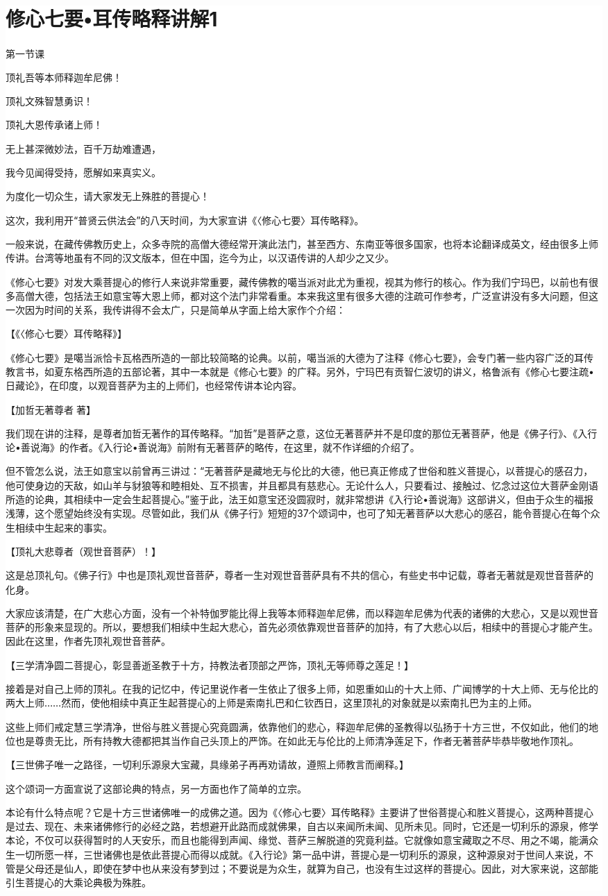 # 修心七要•耳传略释讲解1

第一节课

顶礼吾等本师释迦牟尼佛！

顶礼文殊智慧勇识！

顶礼大恩传承诸上师！

无上甚深微妙法，百千万劫难遭遇，

我今见闻得受持，愿解如来真实义。

为度化一切众生，请大家发无上殊胜的菩提心！

这次，我利用开“普贤云供法会”的八天时间，为大家宣讲《〈修心七要〉耳传略释》。

一般来说，在藏传佛教历史上，众多寺院的高僧大德经常开演此法门，甚至西方、东南亚等很多国家，也将本论翻译成英文，经由很多上师传讲。台湾等地虽有不同的汉文版本，但在中国，迄今为止，以汉语传讲的人却少之又少。

《修心七要》对发大乘菩提心的修行人来说非常重要，藏传佛教的噶当派对此尤为重视，视其为修行的核心。作为我们宁玛巴，以前也有很多高僧大德，包括法王如意宝等大恩上师，都对这个法门非常看重。本来我这里有很多大德的注疏可作参考，广泛宣讲没有多大问题，但这一次因为时间的关系，我传讲得不会太广，只是简单从字面上给大家作个介绍：

【《〈修心七要〉耳传略释》】

《修心七要》是噶当派恰卡瓦格西所造的一部比较简略的论典。以前，噶当派的大德为了注释《修心七要》，会专门著一些内容广泛的耳传教言书，如夏东格西所造的五部论著，其中一本就是《修心七要》的广释。另外，宁玛巴有贡智仁波切的讲义，格鲁派有《修心七要注疏•日藏论》，在印度，以观音菩萨为主的上师们，也经常传讲本论内容。

【加哲无著尊者 著】

我们现在讲的注释，是尊者加哲无著作的耳传略释。“加哲”是菩萨之意，这位无著菩萨并不是印度的那位无著菩萨，他是《佛子行》、《入行论•善说海》的作者。《入行论•善说海》前附有无著菩萨的略传，在这里，就不作详细的介绍了。

但不管怎么说，法王如意宝以前曾再三讲过：“无著菩萨是藏地无与伦比的大德，他已真正修成了世俗和胜义菩提心，以菩提心的感召力，他可使身边的天敌，如山羊与豺狼等和睦相处、互不损害，并且都具有慈悲心。无论什么人，只要看过、接触过、忆念过这位大菩萨金刚语所造的论典，其相续中一定会生起菩提心。”鉴于此，法王如意宝还没圆寂时，就非常想讲《入行论•善说海》这部讲义，但由于众生的福报浅薄，这个愿望始终没有实现。尽管如此，我们从《佛子行》短短的37个颂词中，也可了知无著菩萨以大悲心的感召，能令菩提心在每个众生相续中生起来的事实。

【顶礼大悲尊者（观世音菩萨）！】

这是总顶礼句。《佛子行》中也是顶礼观世音菩萨，尊者一生对观世音菩萨具有不共的信心，有些史书中记载，尊者无著就是观世音菩萨的化身。

大家应该清楚，在广大悲心方面，没有一个补特伽罗能比得上我等本师释迦牟尼佛，而以释迦牟尼佛为代表的诸佛的大悲心，又是以观世音菩萨的形象来显现的。所以，要想我们相续中生起大悲心，首先必须依靠观世音菩萨的加持，有了大悲心以后，相续中的菩提心才能产生。因此在这里，作者先顶礼观世音菩萨。

【三学清净圆二菩提心，彰显善逝圣教于十方，持教法者顶部之严饰，顶礼无等师尊之莲足！】

接着是对自己上师的顶礼。在我的记忆中，传记里说作者一生依止了很多上师，如恩重如山的十大上师、广闻博学的十大上师、无与伦比的两大上师……然而，使他相续中真正生起菩提心的上师是索南扎巴和仁钦西日，这里顶礼的对象就是以索南扎巴为主的上师。

这些上师们戒定慧三学清净，世俗与胜义菩提心究竟圆满，依靠他们的悲心，释迦牟尼佛的圣教得以弘扬于十方三世，不仅如此，他们的地位也是尊贵无比，所有持教大德都把其当作自己头顶上的严饰。在如此无与伦比的上师清净莲足下，作者无著菩萨毕恭毕敬地作顶礼。

【三世佛子唯一之路径，一切利乐源泉大宝藏，具缘弟子再再劝请故，遵照上师教言而阐释。】

这个颂词一方面宣说了这部论典的特点，另一方面也作了简单的立宗。

本论有什么特点呢？它是十方三世诸佛唯一的成佛之道。因为《〈修心七要〉耳传略释》主要讲了世俗菩提心和胜义菩提心，这两种菩提心是过去、现在、未来诸佛修行的必经之路，若想避开此路而成就佛果，自古以来闻所未闻、见所未见。同时，它还是一切利乐的源泉，修学本论，不仅可以获得暂时的人天安乐，而且也能得到声闻、缘觉、菩萨三解脱道的究竟利益。它就像如意宝藏取之不尽、用之不竭，能满众生一切所愿一样，三世诸佛也是依此菩提心而得以成就。《入行论》第一品中讲，菩提心是一切利乐的源泉，这种源泉对于世间人来说，不管是父母还是仙人，即使在梦中也从来没有梦到过；不要说是为众生，就算为自己，也没有生过这样的菩提心。因此，对大家来说，这部能引生菩提心的大乘论典极为殊胜。
